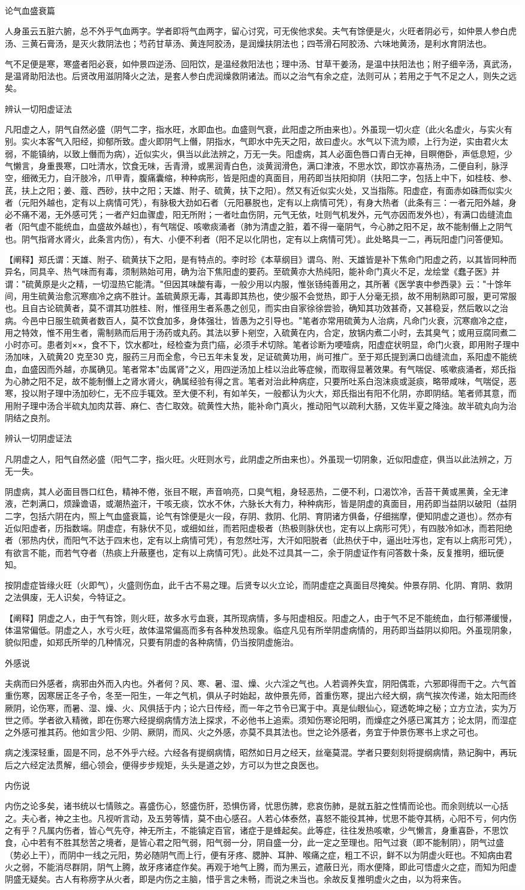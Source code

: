 论气血盛衰篇  

人身虽云五脏六腑，总不外乎气血两字。学者即将气血两字，留心讨究，可无俟他求矣。夫气有馀便是火，火旺者阴必亏，如仲景人参白虎汤、三黄石膏汤，是灭火救阴法也；芍药甘草汤、黄连阿胶汤，是润燥扶阴法也；四苓滑石阿胶汤、六味地黄汤，是利水育阴法也。  

气不足便是寒，寒盛者阳必衰，如仲景四逆汤、回阳饮，是温经救阳法也；理中汤、甘草干姜汤，是温中扶阳法也；附子细辛汤，真武汤，是温肾助阳法也。后贤改用滋阴降火之法，是套人参白虎润燥救阴诸法。而以之治气有余之症，法则可从；若用之于气不足之人，则失之远矣。  

辨认一切阳虚证法  

凡阳虚之人，阴气自然必盛（阴气二字，指水旺，水即血也。血盛则气衰，此阳虚之所由来也）。外虽现一切火症（此火名虚火，与实火有别。实火本客气入阳经，抑郁所致。虚火即阴气上僭，阴指水，气即水中先天之阳，故曰虚火。水气以下流为顺，上行为逆，实由君火太弱，不能镇纳，以致上僭而为病），近似实火，俱当以此法辨之，万无一失。阳虚病，其人必面色唇口青白无神，目瞑倦卧，声低息短，少气懒言，身重畏寒，口吐清水，饮食无味，舌青滑，或黑润青白色，淡黄润滑色，满口津液，不思水饮，即饮亦喜热汤，二便自利，脉浮空，细微无力，自汗肢冷，爪甲青，腹痛囊缩，种种病形，皆是阳虚的真面目，用药即当扶阳抑阴（扶阳二字，包括上中下，如桂枝、参、芪，扶上之阳；姜、蔻、西砂，扶中之阳；天雄、附子、硫黄，扶下之阳）。然又有近似实火处，又当指陈。阳虚症，有面赤如硃而似实火者（元阳外越也，定有以上病情可凭），有脉极大劲如石者（元阳暴脱也，定有以上病情可凭），有身大热者（此条有三：一者元阳外越，身必不痛不渴，无外感可凭；一者产妇血骤虚，阳无所附；一者吐血伤阴，元气无依，吐则气机发外，元气亦因而发外也），有满口齿缝流血者（阳气虚不能统血，血盛故外越也），有气喘促、咳嗽痰涌者（肺为清虚之脏，着不得一毫阴气，今心肺之阳不足，故不能制僭上之阴气也。阴气指肾水肾火，此条言内伤），有大、小便不利者（阳不足以化阴也，定有以上病情可凭）。此处略具一二，再玩阳虚门问答便知。  

【阐释】郑氏谓：天雄、附子、硫黄扶下之阳，是有特点的。李时珍《本草纲目》谓乌、附、天雄皆是补下焦命门阳虚之药，以其皆同种而异名，同具辛、热气味而有毒，须制熟始可用，确为治下焦阳虚的要药。至硫黄亦大热纯阳，能补命门真火不足，龙绘堂《蠢子医》并谓："硫黄原是火之精，一切湿热它能清。"但因其味酸有毒，一般少用以内服，惟张钖纯善用之，其所著《医学衷中参西录》云："十馀年间，用生硫黄治愈沉寒痼冷之病不胜计。盖硫黄原无毒，其毒即其热也，使少服不会觉热，即于人分毫无损，故不用制熟即可服，更可常服也。且自古论硫黄者，莫不谓其功胜桂、附，惟径用生者系愚之创见，而实由自家徐徐尝验，确知其功效甚奇，又甚稳妥，然后敢以之治病。今邑中日服生硫黄者数百人，莫不饮食加多，身体强壮，皆愚为之引导也。"笔者亦常用硫黄为人治病，凡命门火衰，沉寒痼冷之症，用之特效，惟不用生者，需制熟而后用于汤药或丸药。其法以萝卜剜空，入硫黄在内，合定，放锅内煮二小时，去其臭气；或用豆腐同煮二小时亦可。患者刘××，食不下，饮水都吐，经检查为贲门癌，必须手术切除。笔者诊断为哽噎病，阳虚症状明显，命门火衰，即用附子理中汤加味，入硫黄20 克至30 克，服药三月而全愈，今已五年未复发，足证硫黄功用，尚可推广。至于郑氏提到满口齿缝流血，系阳虚不能统血，血盛因而外越，亦属确见。笔者常本"齿属肾"之义，用四逆汤加上桂以治此等症候，而取得显著效果。有气喘促、咳嗽痰涌者，郑氏指为心肺之阳不足，故不能制僭上之肾水肾火，确属经验有得之言。笔者对治此种病症，只要所吐系白泡沫痰或涎痰，略带咸味，气喘促，恶寒，投以附子理中汤加砂仁，无不应手辄效。至大便不利，有如羊矢，一般都认为火大，郑氏指出有阳不化阴，亦即阴结。笔者师其意，而用附子理中汤合半硫丸加肉苁蓉、麻仁、杏仁取效。硫黄性大热，能补命门真火，推动阳气以疏利大肠，又佐半夏之降浊。故半硫丸向为治阴结之良剂。  

辨认一切阴虚证法  

凡阴虚之人，阳气自然必盛（阳气二字，指火旺。火旺则水亏，此阴虚之所由来也）。外虽现一切阴象，近似阳虚症，俱当以此法辨之，万无一失。  

阴虚病，其人必面目唇口红色，精神不倦，张目不眠，声音响亮，口臭气粗，身轻恶热，二便不利，口渴饮冷，舌苔干黄或黑黄，全无津液，芒刺满口，烦躁谵语，或潮热盗汗，干咳无痰，饮水不休，六脉长大有力，种种病形，皆是阴虚的真面目，用药即当益阴以破阳（益阴二字，包括六阴在内，照上气血盛衰篇，论气有馀便是火一段，存阴、救阴、化阴、育阴诸方俱备，仔细揣摩，便知阴虚之道也）。然亦有近似阳虚者，历指数端。阴虚症，有脉伏不见，或细如丝，而若阳虚极者（热极则脉伏也，定有以上病形可凭），有四肢冷如冰，而若阳绝者（邪热内伏，而阳气不达于四末也，定有以上病情可凭），有忽然吐泻，大汗如阳脱者（此热伏于中，逼出吐泻也，定有以上病形可凭），有欲言不能，而若气夺者（热痰上升蔽壅也，定有以上病情可凭）。此处不过具其一二，余于阴虚证作有问答数十条，反复推明，细玩便知。  

按阴虚症皆缘火旺（火即气），火盛则伤血，此千古不易之理。后贤专以火立论，而阴虚症之真面目尽掩矣。仲景存阴、化阴、育阴、救阴之法俱废，无人识矣，今特证之。  

【阐释】阴虚之人，由于气有馀，则火旺，故多水亏血衰，其所现病情，多与阳虚相反。阳虚之人，由于气不足不能统血，血行郁滞缓慢，体温常偏低。阴虚之人，水亏火旺，故体温常偏高而多有各种发热现象。临症凡见有所举阴虚病情的，用药即当益阴以抑阳。外虽现阴象，貌似阳虚，如郑氏所举的几种情况，只要有阴虚的各种病情，仍当按阴虚施治。  

外感说  

夫病而曰外感者，病邪由外而入内也。外者何？风、寒、暑、湿、燥、火六淫之气也。人若调养失宜，阴阳偶乖，六邪即得而干之。六气首重伤寒，因寒居正冬子令，冬至一阳生，一年之气机，俱从子时始起，故仲景先师，首重伤寒，提出六经大纲，病气挨次传递，始太阳而终厥阴，论伤寒，而暑、湿、燥、火、风俱括于内；论六日传经，而一年之节令已寓于中。真是仙眼仙心，窥透乾坤之秘；立方立法，实为万世之师。学者欲入精微，即在伤寒六经提纲病情方法上探求，不必他书上追索。须知伤寒论阳明，而燥症之外感已寓其方；论太阴，而湿症之外感可推其药。他如言少阳、少阴、厥阴，而风、火之外感，亦莫不具其法也。世之论外感者，务宜于仲景伤寒书上求之可也。  

病之浅深轻重，固是不同，总不外乎六经。六经各有提纲病情，昭然如日月之经天，丝毫莫混。学者只要刻刻将提纲病情，熟记胸中，再玩后之六经定法贯解，细心领会，便得步步规矩，头头是道之妙，方可以为世之良医也。  

内伤说  

内伤之论多矣，诸书统以七情赅之。喜盛伤心，怒盛伤肝，恐惧伤肾，忧思伤脾，悲哀伤肺，是就五脏之性情而论也。而余则统以一心括之。夫心者，神之主也。凡视听言动，及五劳等情，莫不由心感召。人若心体泰然，喜怒不能役其神，忧思不能夺其柄，心阳不亏，何内伤之有乎？凡属内伤者，皆心气先夺，神无所主，不能镇定百官，诸症于是蜂起矣。此等症，往往发热咳嗽，少气懒言，身重喜卧，不思饮食，心中若有不胜其愁苦之境者，是皆心君之阳气弱，阳气弱一分，阴自盛一分，此一定之至理也。阳气过衰（即不能制阴），阴气过盛（势必上干），而阴中一线之元阳，势必随阴气而上行，便有牙疼、腮肿、耳肿、喉痛之症，粗工不识，鲜不以为阴虚火旺也。不知病由君火之弱，不能消尽群阴，阴气上腾，故牙疼诸症作矣。再观于地气上腾，而为黑云，遮蔽日光，雨水便降，即此可悟虚火之症，而知为阳虚阴盛无疑矣。古人有称痨字从火者，即是内伤之主脑，惜乎言之未畅，而说之未当也。余故反复推明虚火之由，以为将来告。  

